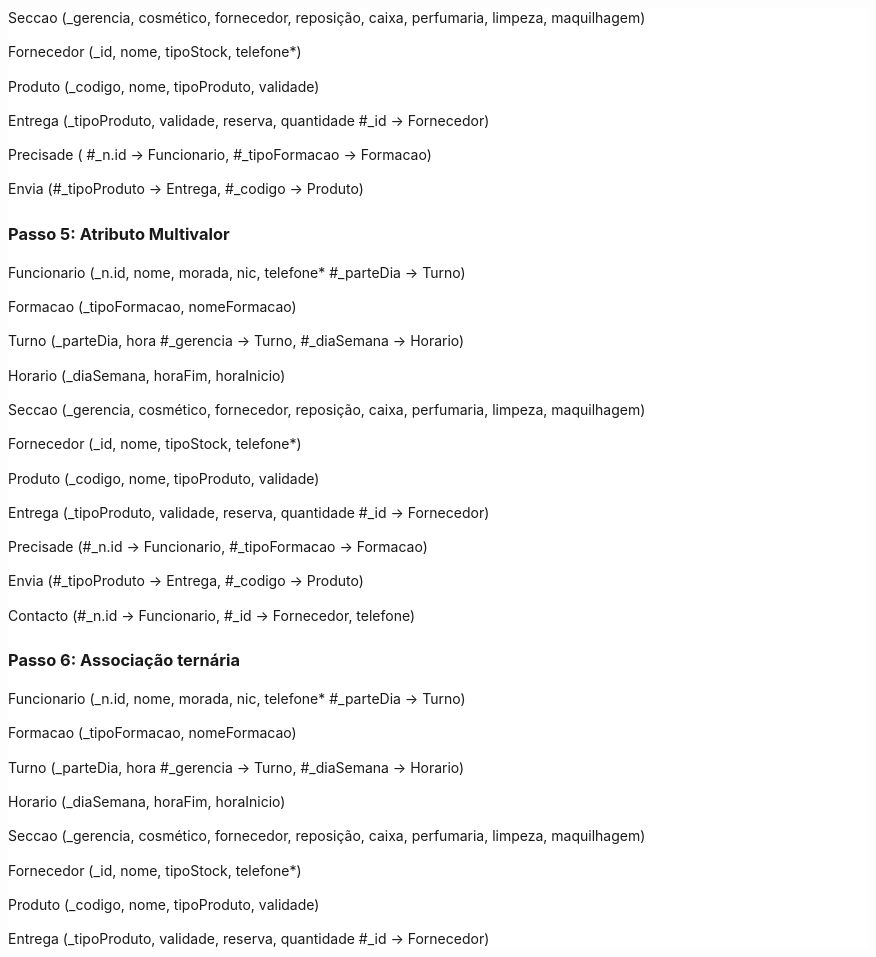 Seccao (_gerencia, cosmético, fornecedor, reposição, caixa, perfumaria, limpeza, maquilhagem)

Fornecedor (_id, nome, tipoStock, telefone*)

Produto (_codigo, nome, tipoProduto, validade)

Entrega (_tipoProduto, validade, reserva, quantidade
#_id -> Fornecedor)

Precisade ( #_n.id -> Funcionario, #_tipoFormacao -> Formacao)

Envia (#_tipoProduto -> Entrega, #_codigo -> Produto)

### Passo 5: Atributo Multivalor

Funcionario (_n.id, nome, morada, nic, telefone*
#_parteDia -> Turno)

Formacao (_tipoFormacao, nomeFormacao)

Turno (_parteDia, hora
#_gerencia -> Turno, #_diaSemana -> Horario)

Horario (_diaSemana, horaFim, horaInicio)

Seccao (_gerencia, cosmético, fornecedor, reposição, caixa, perfumaria, limpeza, maquilhagem)

Fornecedor (_id, nome, tipoStock, telefone*)

Produto (_codigo, nome, tipoProduto, validade)

Entrega (_tipoProduto, validade, reserva, quantidade
#_id -> Fornecedor)

Precisade (#_n.id -> Funcionario, #_tipoFormacao -> Formacao)

Envia (#_tipoProduto -> Entrega, #_codigo -> Produto)

Contacto (#_n.id -> Funcionario, #_id -> Fornecedor, telefone)


### Passo 6: Associação ternária


Funcionario (_n.id, nome, morada, nic, telefone*
#_parteDia -> Turno)

Formacao (_tipoFormacao, nomeFormacao)

Turno (_parteDia, hora
#_gerencia -> Turno, #_diaSemana -> Horario)

Horario (_diaSemana, horaFim, horaInicio)

Seccao (_gerencia, cosmético, fornecedor, reposição, caixa, perfumaria, limpeza, maquilhagem)

Fornecedor (_id, nome, tipoStock, telefone*)

Produto (_codigo, nome, tipoProduto, validade)

Entrega (_tipoProduto, validade, reserva, quantidade
#_id -> Fornecedor)
